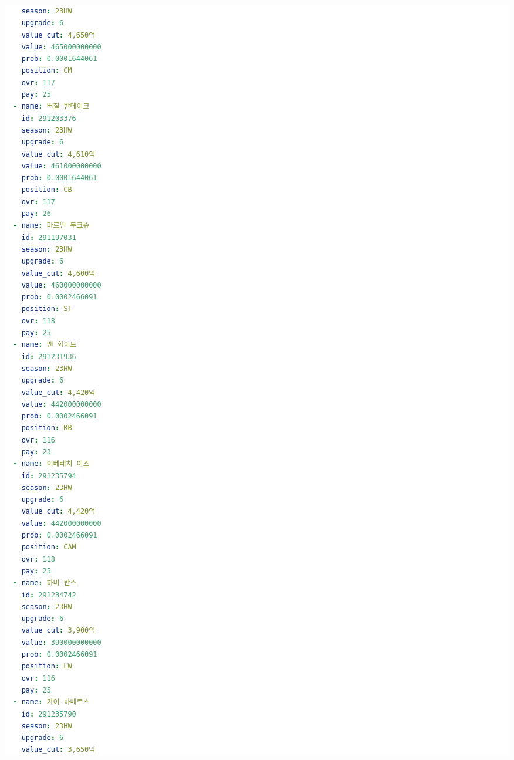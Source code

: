 ```yaml
    season: 23HW
    upgrade: 6
    value_cut: 4,650억
    value: 465000000000
    prob: 0.0001644061
    position: CM
    ovr: 117
    pay: 25
  - name: 버질 반데이크
    id: 291203376
    season: 23HW
    upgrade: 6
    value_cut: 4,610억
    value: 461000000000
    prob: 0.0001644061
    position: CB
    ovr: 117
    pay: 26
  - name: 마르빈 두크슈
    id: 291197031
    season: 23HW
    upgrade: 6
    value_cut: 4,600억
    value: 460000000000
    prob: 0.0002466091
    position: ST
    ovr: 118
    pay: 25
  - name: 벤 화이트
    id: 291231936
    season: 23HW
    upgrade: 6
    value_cut: 4,420억
    value: 442000000000
    prob: 0.0002466091
    position: RB
    ovr: 116
    pay: 23
  - name: 이베레치 이즈
    id: 291235794
    season: 23HW
    upgrade: 6
    value_cut: 4,420억
    value: 442000000000
    prob: 0.0002466091
    position: CAM
    ovr: 118
    pay: 25
  - name: 하비 반스
    id: 291234742
    season: 23HW
    upgrade: 6
    value_cut: 3,900억
    value: 390000000000
    prob: 0.0002466091
    position: LW
    ovr: 116
    pay: 25
  - name: 카이 하베르츠
    id: 291235790
    season: 23HW
    upgrade: 6
    value_cut: 3,650억
```